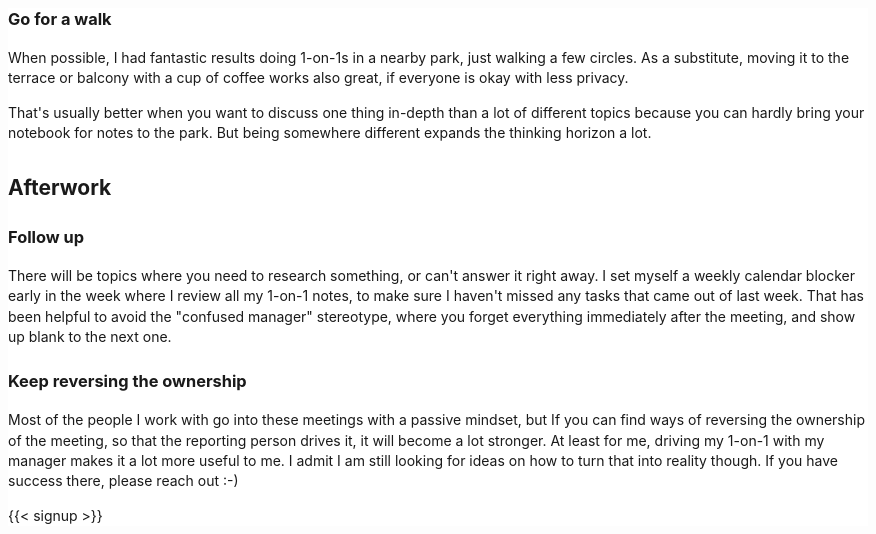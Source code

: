 ### Go for a walk

When possible, I had fantastic results doing 1-on-1s in a nearby park, just walking a few circles. As a substitute, moving it to the terrace or balcony with a cup of coffee works also great, if everyone is okay with less privacy. 

That's usually better when you want to discuss one thing in-depth than a lot of different topics because you can hardly bring your notebook for notes to the park. But being somewhere different expands the thinking horizon a lot.

## Afterwork

### Follow up

There will be topics where you need to research something, or can't answer it right away. I set myself a weekly calendar blocker early in the week where I review all my 1-on-1 notes, to make sure I haven't missed any tasks that came out of last week. That has been helpful to avoid the "confused manager" stereotype, where you forget everything immediately after the meeting, and show up blank to the next one.

### Keep reversing the ownership

Most of the people I work with go into these meetings with a passive mindset, but If you can find ways of reversing the ownership of the meeting, so that the reporting person drives it, it will become a lot stronger. At least for me, driving my 1-on-1 with my manager makes it a lot more useful to me. I admit I am still looking for ideas on how to turn that into reality though. If you have success there, please reach out :-) 

{{< signup >}}

[^1]: Special thanks go to [Laura Kirwan](https://www.linkedin.com/in/laura-kirwan/) who ran a great workshop with me and whom I learned from quite a bit. 

[^2]: Unfortunately, few do so and most show up empty handed. I at least try to live by example and have talking points for my own 1-on-1 with my boss, as well as sometimes praising the people who show up prepared.

[^3]: Because noone ever pays attention during all-hands meetings, if there is something everyone absolutely positively must know, like updates to the remote working policy, I bring that.
  
[^4]: Although the cringy title and being quite outdated, the Book "How to win friends and influence People" had this nugget of wisdom: Do you want other people to think you care about them? The only convincing way is to _actually_ care about them. 
